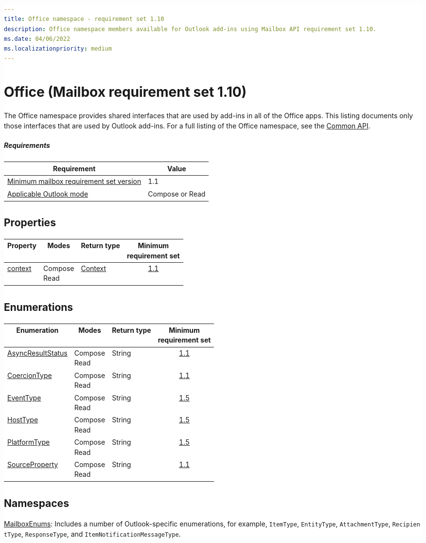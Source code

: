 ```yaml
---
title: Office namespace - requirement set 1.10
description: Office namespace members available for Outlook add-ins using Mailbox API requirement set 1.10.
ms.date: 04/06/2022
ms.localizationpriority: medium
---
```


# Office (Mailbox requirement set 1.10)

The Office namespace provides shared interfaces that are used by add-ins in all of the Office apps. This listing documents only those interfaces that are used by Outlook add-ins. For a full listing of the Office namespace, see the [Common API](/javascript/api/office?view=outlook-js-1.10&preserve-view=true).

##### Requirements

|Requirement| Value|
|---|---|
|[Minimum mailbox requirement set version](../outlook-api-requirement-sets.md)| 1.1|
|[Applicable Outlook mode](/office/dev/add-ins/outlook/outlook-add-ins-overview#extension-points)| Compose or Read|

## Properties

| Property | Modes | Return type | Minimum<br>requirement set |
|---|---|---|:---:|
| [context](office.context.md) | Compose<br>Read | [Context](/javascript/api/office/office.context?view=outlook-js-1.10&preserve-view=true) | [1.1](../requirement-set-1.1/outlook-requirement-set-1.1.md) |

## Enumerations

| Enumeration | Modes | Return type | Minimum<br>requirement set |
|---|---|---|:---:|
| [AsyncResultStatus](#asyncresultstatus-string) | Compose<br>Read | String | [1.1](../requirement-set-1.1/outlook-requirement-set-1.1.md) |
| [CoercionType](#coerciontype-string) | Compose<br>Read | String | [1.1](../requirement-set-1.1/outlook-requirement-set-1.1.md) |
| [EventType](#eventtype-string) | Compose<br>Read | String | [1.5](../requirement-set-1.5/outlook-requirement-set-1.5.md) |
| [HostType](#hosttype-string) | Compose<br>Read | String | [1.5](../requirement-set-1.5/outlook-requirement-set-1.5.md) |
| [PlatformType](#platformtype-string) | Compose<br>Read | String | [1.5](../requirement-set-1.5/outlook-requirement-set-1.5.md) |
| [SourceProperty](#sourceproperty-string) | Compose<br>Read | String | [1.1](../requirement-set-1.1/outlook-requirement-set-1.1.md) |

## Namespaces

[MailboxEnums](/javascript/api/outlook/office.mailboxenums.attachmentcontentformat?view=outlook-js-1.10&preserve-view=true): Includes a number of Outlook-specific enumerations, for example, `ItemType`, `EntityType`, `AttachmentType`, `RecipientType`, `ResponseType`, and `ItemNotificationMessageType`.
